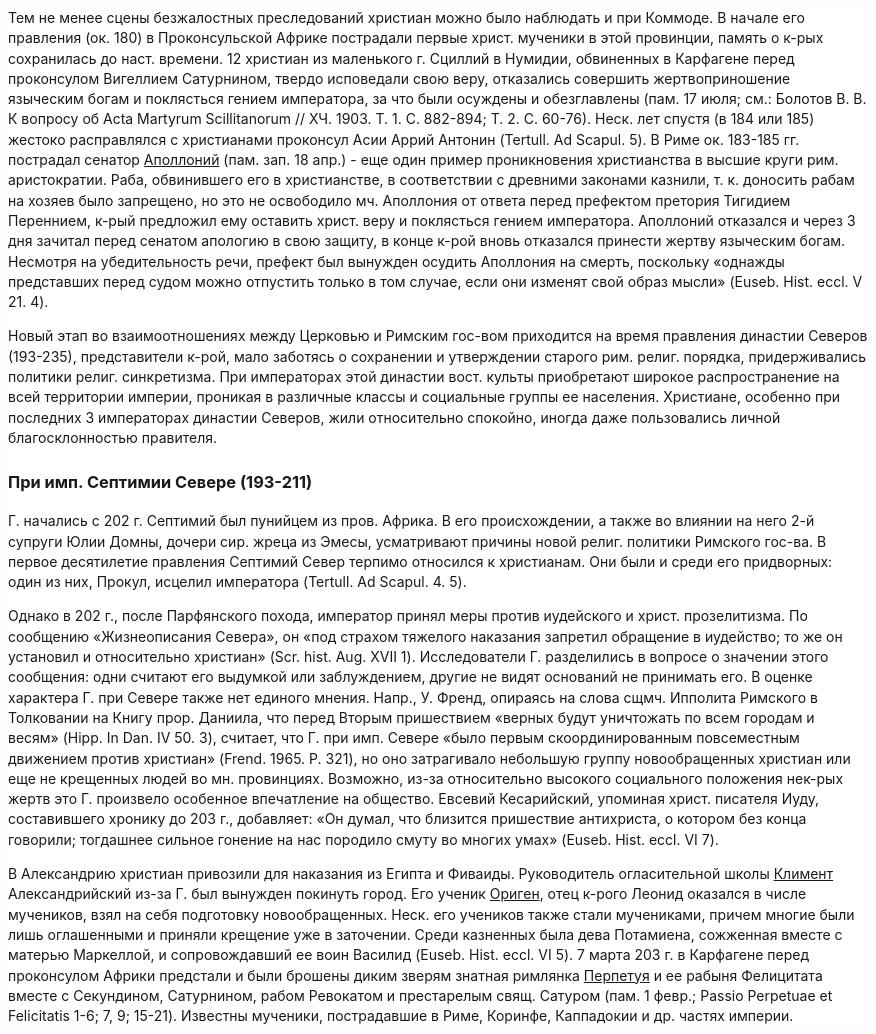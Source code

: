 Тем не менее сцены безжалостных преследований христиан можно было наблюдать и при Коммоде. В начале его правления (ок. 180) в Проконсульской Африке пострадали первые христ. мученики в этой провинции, память о к-рых сохранилась до наст. времени. 12 христиан из маленького г. Сциллий в Нумидии, обвиненных в Карфагене перед проконсулом Вигеллием Сатурнином, твердо исповедали свою веру, отказались совершить жертвоприношение языческим богам и поклясться гением императора, за что были осуждены и обезглавлены (пам. 17 июля; см.: Болотов В. В. К вопросу об Acta Martyrum Scillitanorum // ХЧ. 1903. Т. 1. С. 882-894; Т. 2. С. 60-76). Неск. лет спустя (в 184 или 185) жестоко расправлялся с христианами проконсул Асии Аррий Антонин (Tertull. Ad Scapul. 5). В Риме ок. 183-185 гг. пострадал сенатор [Аполлоний](https://pravenc.ru/text/Аполлоний.html) (пам. зап. 18 апр.) - еще один пример проникновения христианства в высшие круги рим. аристократии. Раба, обвинившего его в христианстве, в соответствии с древними законами казнили, т. к. доносить рабам на хозяев было запрещено, но это не освободило мч. Аполлония от ответа перед префектом претория Тигидием Переннием, к-рый предложил ему оставить христ. веру и поклясться гением императора. Аполлоний отказался и через 3 дня зачитал перед сенатом апологию в свою защиту, в конце к-рой вновь отказался принести жертву языческим богам. Несмотря на убедительность речи, префект был вынужден осудить Аполлония на смерть, поскольку «однажды представших перед судом можно отпустить только в том случае, если они изменят свой образ мысли» (Euseb. Hist. eccl. V 21. 4).

Новый этап во взаимоотношениях между Церковью и Римским гос-вом приходится на время правления династии Северов (193-235), представители к-рой, мало заботясь о сохранении и утверждении старого рим. религ. порядка, придерживались политики религ. синкретизма. При императорах этой династии вост. культы приобретают широкое распространение на всей территории империи, проникая в различные классы и социальные группы ее населения. Христиане, особенно при последних 3 императорах династии Северов, жили относительно спокойно, иногда даже пользовались личной благосклонностью правителя.

### При имп. Септимии Севере (193-211)

Г. начались с 202 г. Септимий был пунийцем из пров. Африка. В его происхождении, а также во влиянии на него 2-й супруги Юлии Домны, дочери сир. жреца из Эмесы, усматривают причины новой религ. политики Римского гос-ва. В первое десятилетие правления Септимий Север терпимо относился к христианам. Они были и среди его придворных: один из них, Прокул, исцелил императора (Tertull. Ad Scapul. 4. 5).

Однако в 202 г., после Парфянского похода, император принял меры против иудейского и христ. прозелитизма. По сообщению «Жизнеописания Севера», он «под страхом тяжелого наказания запретил обращение в иудейство; то же он установил и относительно христиан» (Scr. hist. Aug. XVII 1). Исследователи Г. разделились в вопросе о значении этого сообщения: одни считают его выдумкой или заблуждением, другие не видят оснований не принимать его. В оценке характера Г. при Севере также нет единого мнения. Напр., У. Френд, опираясь на слова сщмч. Ипполита Римского в Толковании на Книгу прор. Даниила, что перед Вторым пришествием «верных будут уничтожать по всем городам и весям» (Hipp. In Dan. IV 50. 3), считает, что Г. при имп. Севере «было первым скоординированным повсеместным движением против христиан» (Frend. 1965. P. 321), но оно затрагивало небольшую группу новообращенных христиан или еще не крещенных людей во мн. провинциях. Возможно, из-за относительно высокого социального положения нек-рых жертв это Г. произвело особенное впечатление на общество. Евсевий Кесарийский, упоминая христ. писателя Иуду, составившего хронику до 203 г., добавляет: «Он думал, что близится пришествие антихриста, о котором без конца говорили; тогдашнее сильное гонение на нас породило смуту во многих умах» (Euseb. Hist. eccl. VI 7).

В Александрию христиан привозили для наказания из Египта и Фиваиды. Руководитель огласительной школы [Климент](https://pravenc.ru/text/Климент.html) Александрийский из-за Г. был вынужден покинуть город. Его ученик [Ориген](https://pravenc.ru/text/Ориген.html), отец к-рого Леонид оказался в числе мучеников, взял на себя подготовку новообращенных. Неск. его учеников также стали мучениками, причем многие были лишь оглашенными и приняли крещение уже в заточении. Среди казненных была дева Потамиена, сожженная вместе с матерью Маркеллой, и сопровождавший ее воин Василид (Euseb. Hist. eccl. VI 5). 7 марта 203 г. в Карфагене перед проконсулом Африки предстали и были брошены диким зверям знатная римлянка [Перпетуя](https://pravenc.ru/text/Перпетуя.html) и ее рабыня Фелицитата вместе с Секундином, Сатурнином, рабом Ревокатом и престарелым свящ. Сатуром (пам. 1 февр.; Passio Perpetuae et Felicitatis 1-6; 7, 9; 15-21). Известны мученики, пострадавшие в Риме, Коринфе, Каппадокии и др. частях империи.
